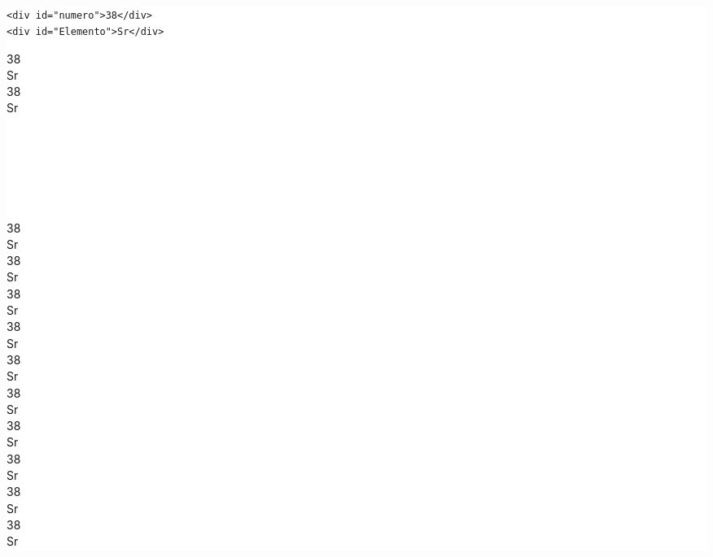     <div id="numero">38</div>
    <div id="Elemento">Sr</div>
</div>
<div id="lantanideos">
    <div id="numero">38</div>
    <div id="Elemento">Sr</div>
</div>
<div id="lantanideos">
    <div id="numero">38</div>
    <div id="Elemento">Sr</div>
</div>
<p style="font-size: 5px;"></p>
<div id="quadradobranco3">
    <div id="numero"> </div>
    <div id="Elemento"> </div>
</div>
<div id="quadradobranco3">
    <div id="numero"> </div>
    <div id="Elemento"> </div>
</div>
<div id="quadradobranco3">
    <div id="numero"> </div>
    <div id="Elemento"> </div>
</div>
<div id="actinidios">
    <div id="numero">38</div>
    <div id="Elemento">Sr</div>
</div>
<div id="actinidios">
    <div id="numero">38</div>
    <div id="Elemento">Sr</div>
</div>
<div id="actinidios">
    <div id="numero">38</div>
    <div id="Elemento">Sr</div>
</div>
<div id="actinidios">
    <div id="numero">38</div>
    <div id="Elemento">Sr</div>
</div>
<div id="actinidios">
    <div id="numero">38</div>
    <div id="Elemento">Sr</div>
</div>
<div id="actinidios">
    <div id="numero">38</div>
    <div id="Elemento">Sr</div>
</div>
<div id="actinidios">
    <div id="numero">38</div>
    <div id="Elemento">Sr</div>
</div>
<div id="actinidios">
    <div id="numero">38</div>
    <div id="Elemento">Sr</div>
</div>
<div id="actinidios">
    <div id="numero">38</div>
    <div id="Elemento">Sr</div>
</div>
<div id="actinidios">
    <div id="numero">38</div>
    <div id="Elemento">Sr</div>
</div>